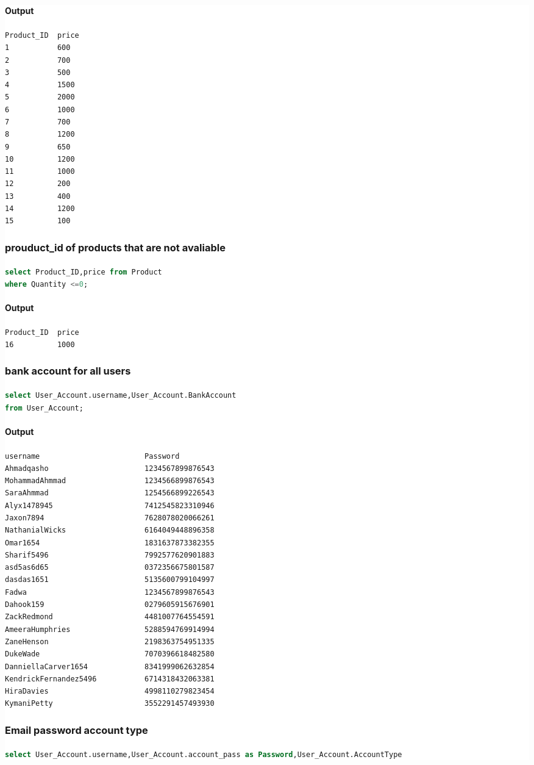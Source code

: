 #### Output
```
Product_ID  price
1           600
2           700
3           500
4           1500
5           2000
6           1000
7           700
8           1200
9           650
10          1200
11          1000
12          200
13          400
14          1200
15          100
```
### prouduct_id of products that are not avaliable
```sql
select Product_ID,price from Product
where Quantity <=0;
```
#### Output
```
Product_ID  price
16          1000

```

### bank account for all users
```sql
select User_Account.username,User_Account.BankAccount
from User_Account;
```
#### Output
```
username                        Password
Ahmadqasho                      1234567899876543
MohammadAhmmad                  1234566899876543
SaraAhmmad                      1254566899226543
Alyx1478945                     7412545823310946
Jaxon7894                       7628078020066261
NathanialWicks                  6164049448896358
Omar1654                        1831637873382355
Sharif5496                      7992577620901883
asd5as6d65                      0372356675801587
dasdas1651                      5135600799104997
Fadwa                           1234567899876543
Dahook159                       0279605915676901
ZackRedmond                     4481007764554591
AmeeraHumphries                 5288594769914994
ZaneHenson                      2198363754951335
DukeWade                        7070396618482580
DanniellaCarver1654             8341999062632854
KendrickFernandez5496           6714318432063381
HiraDavies                      4998110279823454
KymaniPetty                     3552291457493930
```
### Email password account type 
```sql
select User_Account.username,User_Account.account_pass as Password,User_Account.AccountType
```